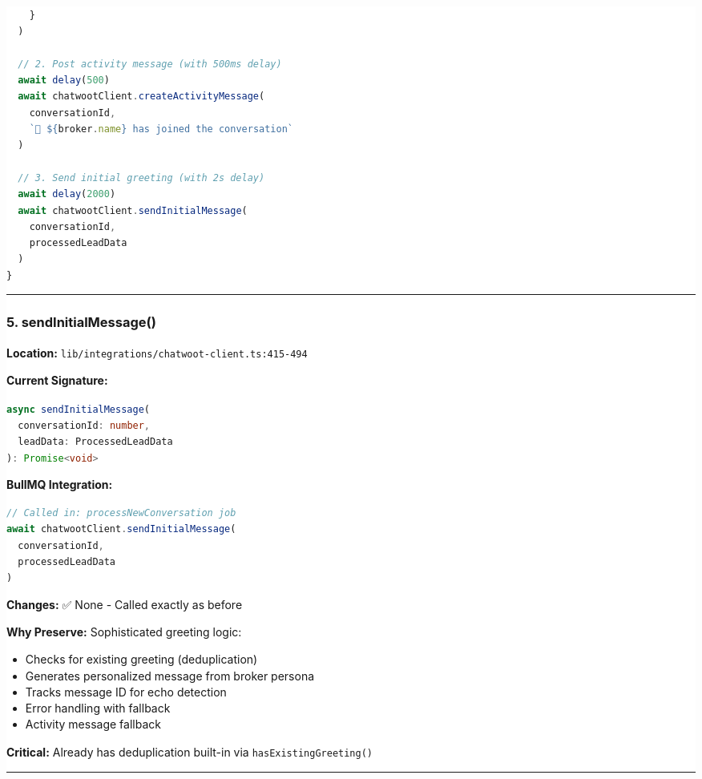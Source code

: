 ```typescript
    }
  )

  // 2. Post activity message (with 500ms delay)
  await delay(500)
  await chatwootClient.createActivityMessage(
    conversationId,
    `🤝 ${broker.name} has joined the conversation`
  )

  // 3. Send initial greeting (with 2s delay)
  await delay(2000)
  await chatwootClient.sendInitialMessage(
    conversationId,
    processedLeadData
  )
}
```

---

### 5. sendInitialMessage()

**Location:** `lib/integrations/chatwoot-client.ts:415-494`

**Current Signature:**
```typescript
async sendInitialMessage(
  conversationId: number,
  leadData: ProcessedLeadData
): Promise<void>
```

**BullMQ Integration:**
```typescript
// Called in: processNewConversation job
await chatwootClient.sendInitialMessage(
  conversationId,
  processedLeadData
)
```

**Changes:** ✅ None - Called exactly as before

**Why Preserve:** Sophisticated greeting logic:
- Checks for existing greeting (deduplication)
- Generates personalized message from broker persona
- Tracks message ID for echo detection
- Error handling with fallback
- Activity message fallback

**Critical:** Already has deduplication built-in via `hasExistingGreeting()`

---
